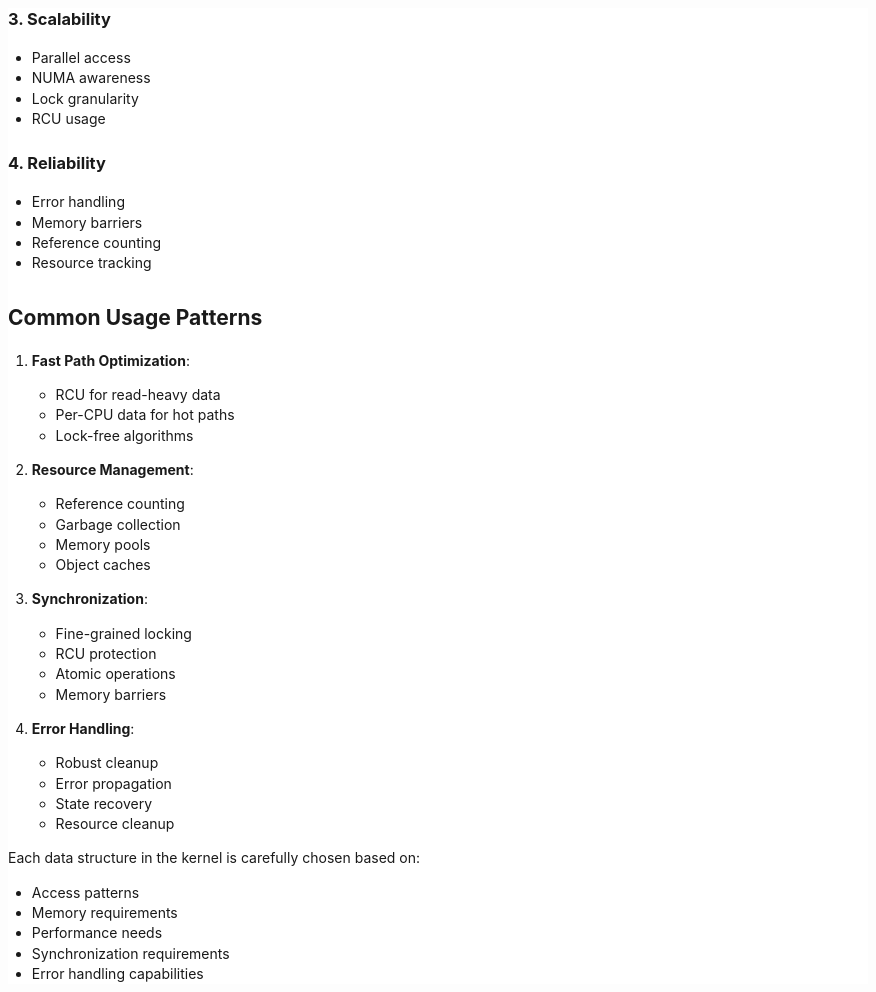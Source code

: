 ### 3. Scalability
- Parallel access
- NUMA awareness
- Lock granularity
- RCU usage

### 4. Reliability
- Error handling
- Memory barriers
- Reference counting
- Resource tracking

## Common Usage Patterns

1. **Fast Path Optimization**:
   - RCU for read-heavy data
   - Per-CPU data for hot paths
   - Lock-free algorithms

2. **Resource Management**:
   - Reference counting
   - Garbage collection
   - Memory pools
   - Object caches

3. **Synchronization**:
   - Fine-grained locking
   - RCU protection
   - Atomic operations
   - Memory barriers

4. **Error Handling**:
   - Robust cleanup
   - Error propagation
   - State recovery
   - Resource cleanup

Each data structure in the kernel is carefully chosen based on:
- Access patterns
- Memory requirements
- Performance needs
- Synchronization requirements
- Error handling capabilities
